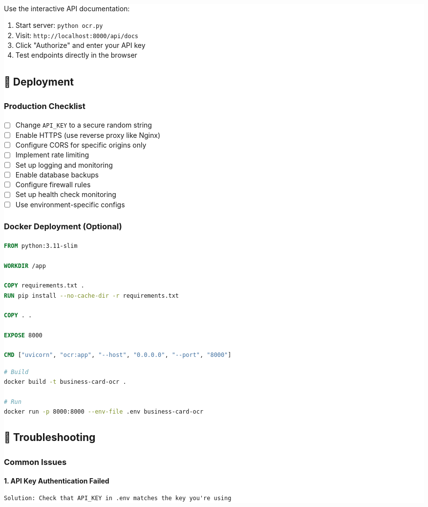 Use the interactive API documentation:
1. Start server: `python ocr.py`
2. Visit: `http://localhost:8000/api/docs`
3. Click "Authorize" and enter your API key
4. Test endpoints directly in the browser

## 🚀 Deployment

### Production Checklist

- [ ] Change `API_KEY` to a secure random string
- [ ] Enable HTTPS (use reverse proxy like Nginx)
- [ ] Configure CORS for specific origins only
- [ ] Implement rate limiting
- [ ] Set up logging and monitoring
- [ ] Enable database backups
- [ ] Configure firewall rules
- [ ] Set up health check monitoring
- [ ] Use environment-specific configs

### Docker Deployment (Optional)

```dockerfile
FROM python:3.11-slim

WORKDIR /app

COPY requirements.txt .
RUN pip install --no-cache-dir -r requirements.txt

COPY . .

EXPOSE 8000

CMD ["uvicorn", "ocr:app", "--host", "0.0.0.0", "--port", "8000"]
```

```bash
# Build
docker build -t business-card-ocr .

# Run
docker run -p 8000:8000 --env-file .env business-card-ocr
```

## 🔧 Troubleshooting

### Common Issues

**1. API Key Authentication Failed**
```
Solution: Check that API_KEY in .env matches the key you're using
```
